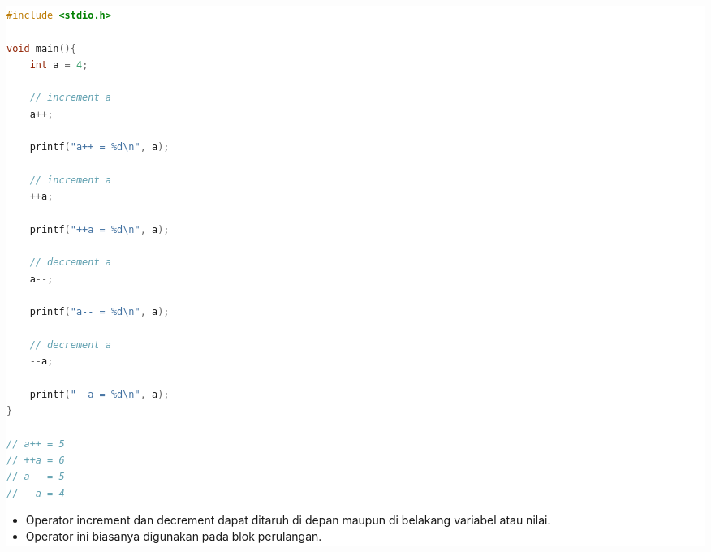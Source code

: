 ```c
#include <stdio.h>

void main(){
    int a = 4;

    // increment a
    a++;

    printf("a++ = %d\n", a);

    // increment a
    ++a;

    printf("++a = %d\n", a);

    // decrement a
    a--;

    printf("a-- = %d\n", a);

    // decrement a
    --a;

    printf("--a = %d\n", a);
}

// a++ = 5
// ++a = 6
// a-- = 5
// --a = 4
```

- Operator increment dan decrement dapat ditaruh di depan maupun di belakang variabel atau nilai.
- Operator ini biasanya digunakan pada blok perulangan.